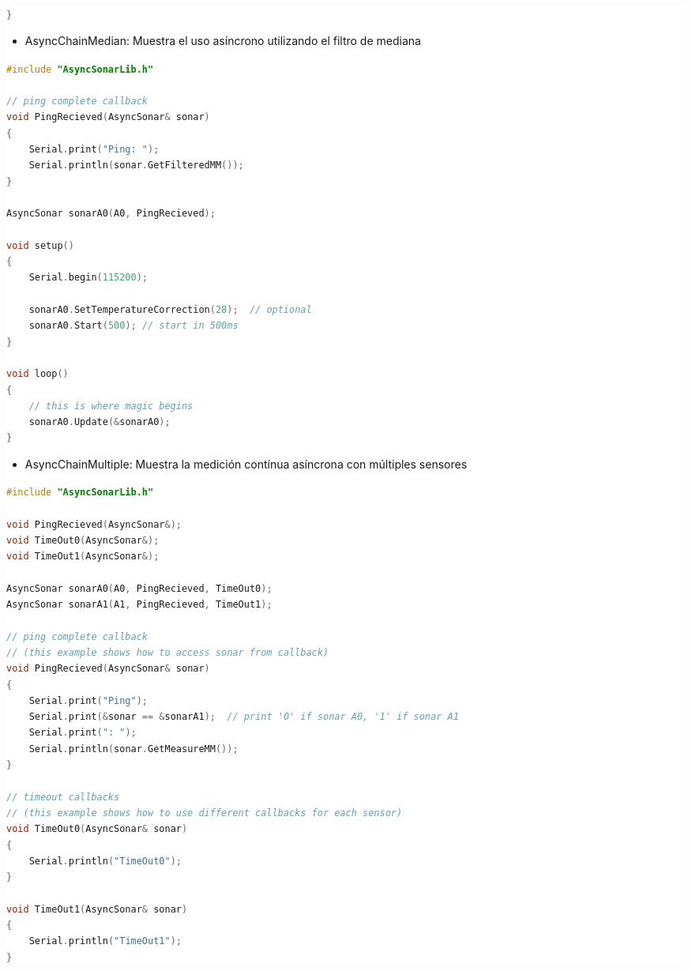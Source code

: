 ```c++
}
```

* AsyncChainMedian: Muestra el uso asíncrono utilizando el filtro de mediana
```c++
#include "AsyncSonarLib.h"

// ping complete callback
void PingRecieved(AsyncSonar& sonar)
{
	Serial.print("Ping: ");
	Serial.println(sonar.GetFilteredMM());
}

AsyncSonar sonarA0(A0, PingRecieved);

void setup()
{
	Serial.begin(115200);

	sonarA0.SetTemperatureCorrection(28);  // optional
	sonarA0.Start(500); // start in 500ms
}

void loop()
{
	// this is where magic begins
	sonarA0.Update(&sonarA0);
}
```

* AsyncChainMultiple: Muestra la medición contínua asíncrona con múltiples sensores
```c++
#include "AsyncSonarLib.h"

void PingRecieved(AsyncSonar&);
void TimeOut0(AsyncSonar&);
void TimeOut1(AsyncSonar&);

AsyncSonar sonarA0(A0, PingRecieved, TimeOut0);
AsyncSonar sonarA1(A1, PingRecieved, TimeOut1);

// ping complete callback
// (this example shows how to access sonar from callback)
void PingRecieved(AsyncSonar& sonar)
{
	Serial.print("Ping");
	Serial.print(&sonar == &sonarA1);  // print '0' if sonar A0, '1' if sonar A1
	Serial.print(": ");
	Serial.println(sonar.GetMeasureMM());
}

// timeout callbacks
// (this example shows how to use different callbacks for each sensor)
void TimeOut0(AsyncSonar& sonar)
{
	Serial.println("TimeOut0");
}

void TimeOut1(AsyncSonar& sonar)
{
	Serial.println("TimeOut1");
}

```